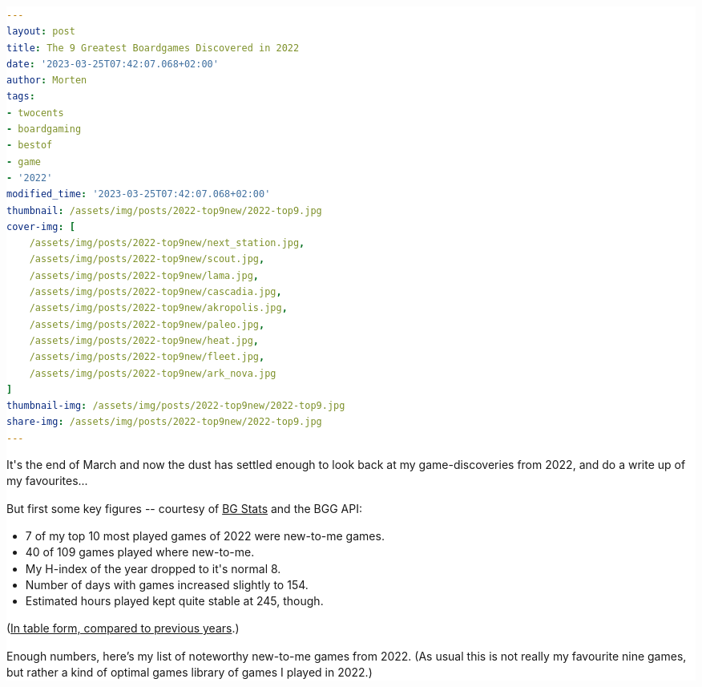 ```yaml
---
layout: post
title: The 9 Greatest Boardgames Discovered in 2022
date: '2023-03-25T07:42:07.068+02:00'
author: Morten
tags:
- twocents
- boardgaming
- bestof
- game
- '2022'
modified_time: '2023-03-25T07:42:07.068+02:00'
thumbnail: /assets/img/posts/2022-top9new/2022-top9.jpg
cover-img: [
	/assets/img/posts/2022-top9new/next_station.jpg,
	/assets/img/posts/2022-top9new/scout.jpg,
	/assets/img/posts/2022-top9new/lama.jpg,
	/assets/img/posts/2022-top9new/cascadia.jpg,
	/assets/img/posts/2022-top9new/akropolis.jpg,
	/assets/img/posts/2022-top9new/paleo.jpg,
	/assets/img/posts/2022-top9new/heat.jpg,
	/assets/img/posts/2022-top9new/fleet.jpg,
	/assets/img/posts/2022-top9new/ark_nova.jpg
]
thumbnail-img: /assets/img/posts/2022-top9new/2022-top9.jpg
share-img: /assets/img/posts/2022-top9new/2022-top9.jpg
---
```


It's the end of March and now the dust has settled enough to look back at my game-discoveries from 2022, and do a write up of my favourites...

But first some key figures -- courtesy of [BG Stats](https://www.bgstatsapp.com/) and the BGG API:

*   7 of my top 10 most played games of 2022 were new-to-me games.
*   40 of 109 games played where new-to-me. 
*   My H-index of the year dropped to it's normal 8.
*   Number of days with games increased slightly to 154.
*   Estimated hours played kept quite stable at 245, though.

([In table form, compared to previous years](#data-from-ingress-in-table-form).)

Enough numbers, here’s my list of noteworthy new-to-me games from 2022. (As usual this is not really my favourite nine games, but rather a kind of optimal games library of games I played in 2022.)
